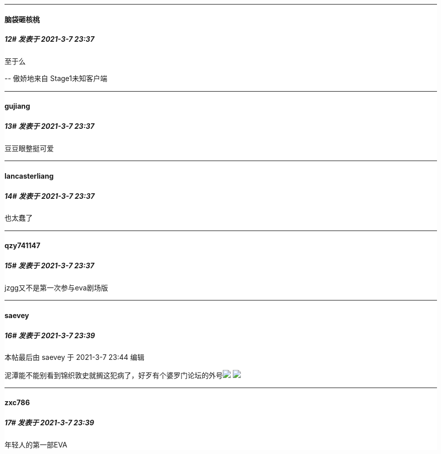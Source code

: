 
*****

####  脑袋砸核桃  
##### 12#       发表于 2021-3-7 23:37


至于么

 -- 傲娇地来自 Stage1未知客户端


*****

####  gujiang  
##### 13#       发表于 2021-3-7 23:37


豆豆眼整挺可爱


*****

####  lancasterliang  
##### 14#       发表于 2021-3-7 23:37


也太蠢了


*****

####  qzy741147  
##### 15#       发表于 2021-3-7 23:37


jzgg又不是第一次参与eva剧场版


*****

####  saevey  
##### 16#       发表于 2021-3-7 23:39


 本帖最后由 saevey 于 2021-3-7 23:44 编辑 

泥潭能不能别看到锦织敦史就搁这犯病了，好歹有个婆罗门论坛的外号<img src="https://static.saraba1st.com/image/smiley/face2017/049.png" referrerpolicy="no-referrer">
<img src="https://p.sda1.dev/1/3ef20863cc298c2208bb8f0e0c89137e/IMG_20210307_233948.png" referrerpolicy="no-referrer">


*****

####  zxc786  
##### 17#       发表于 2021-3-7 23:39


年轻人的第一部EVA
